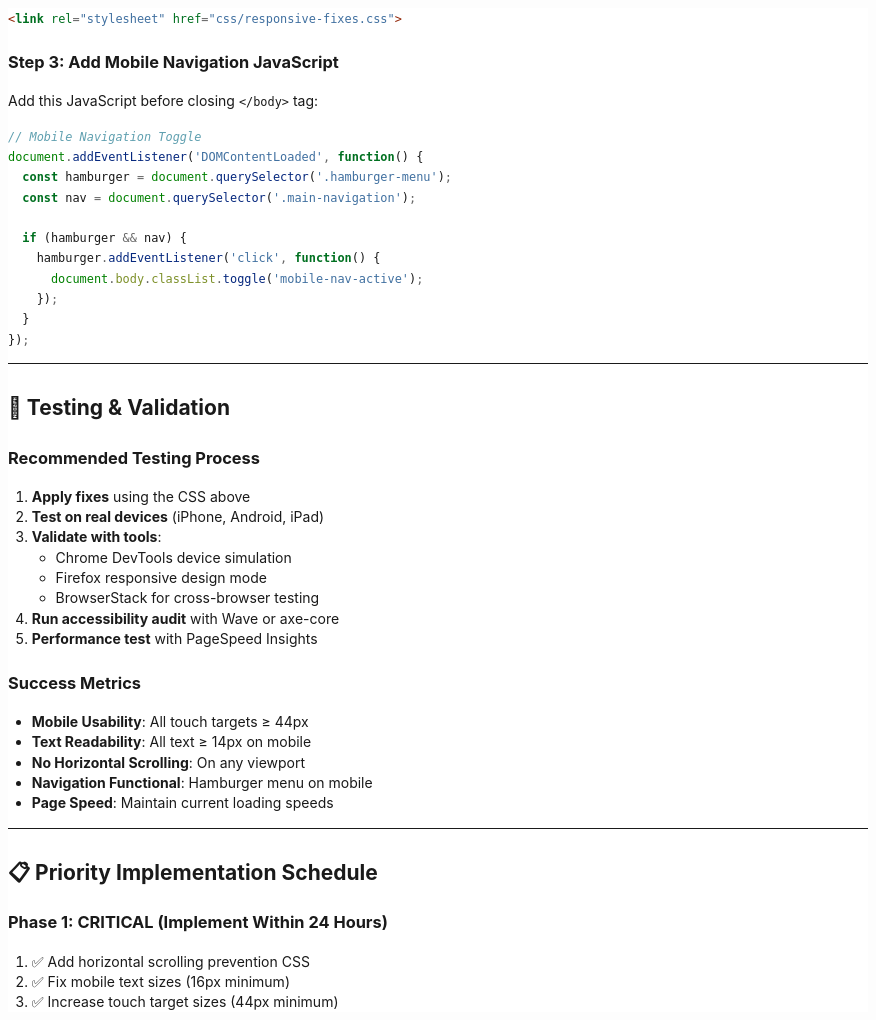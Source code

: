 ```html
<link rel="stylesheet" href="css/responsive-fixes.css">
```

### Step 3: Add Mobile Navigation JavaScript
Add this JavaScript before closing `</body>` tag:

```javascript
// Mobile Navigation Toggle
document.addEventListener('DOMContentLoaded', function() {
  const hamburger = document.querySelector('.hamburger-menu');
  const nav = document.querySelector('.main-navigation');
  
  if (hamburger && nav) {
    hamburger.addEventListener('click', function() {
      document.body.classList.toggle('mobile-nav-active');
    });
  }
});
```

---

## 🧪 Testing & Validation

### Recommended Testing Process
1. **Apply fixes** using the CSS above
2. **Test on real devices** (iPhone, Android, iPad)
3. **Validate with tools**:
   - Chrome DevTools device simulation
   - Firefox responsive design mode
   - BrowserStack for cross-browser testing
4. **Run accessibility audit** with Wave or axe-core
5. **Performance test** with PageSpeed Insights

### Success Metrics
- **Mobile Usability**: All touch targets ≥ 44px
- **Text Readability**: All text ≥ 14px on mobile
- **No Horizontal Scrolling**: On any viewport
- **Navigation Functional**: Hamburger menu on mobile
- **Page Speed**: Maintain current loading speeds

---

## 📋 Priority Implementation Schedule

### Phase 1: CRITICAL (Implement Within 24 Hours)
1. ✅ Add horizontal scrolling prevention CSS
2. ✅ Fix mobile text sizes (16px minimum)
3. ✅ Increase touch target sizes (44px minimum)
